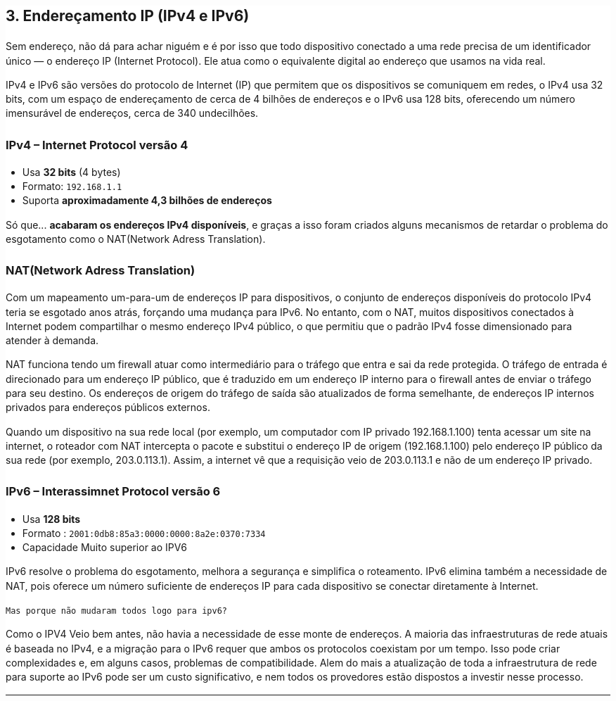 ## 3. Endereçamento IP (IPv4 e IPv6)

Sem endereço, não dá para achar niguém e é por isso que todo dispositivo conectado a uma rede precisa de um identificador único — o endereço IP (Internet Protocol). Ele atua como o equivalente digital ao endereço que usamos na vida real.

IPv4 e IPv6 são versões do protocolo de Internet (IP) que permitem que os dispositivos se comuniquem em redes, o IPv4 usa 32 bits, com um espaço de endereçamento de cerca de 4 bilhões de endereços e o IPv6 usa 128 bits, oferecendo um número imensurável de endereços, cerca de 340 undecilhões.

### IPv4 – Internet Protocol versão 4

- Usa **32 bits** (4 bytes)  
- Formato: `192.168.1.1`  
- Suporta **aproximadamente 4,3 bilhões de endereços**

Só que... **acabaram os endereços IPv4 disponíveis**, e graças a isso foram criados alguns mecanismos de retardar o problema do esgotamento como o NAT(Network Adress Translation).

### NAT(Network Adress Translation)
Com um mapeamento um-para-um de endereços IP para dispositivos, o conjunto de endereços disponíveis do protocolo IPv4 teria se esgotado anos atrás, forçando uma mudança para IPv6. No entanto, com o NAT, muitos dispositivos conectados à Internet podem compartilhar o mesmo endereço IPv4 público, o que permitiu que o padrão IPv4 fosse dimensionado para atender à demanda.

NAT funciona tendo um firewall atuar como intermediário para o tráfego que entra e sai da rede protegida. O tráfego de entrada é direcionado para um endereço IP público, que é traduzido em um endereço IP interno para o firewall antes de enviar o tráfego para seu destino. Os endereços de origem do tráfego de saída são atualizados de forma semelhante, de endereços IP internos privados para endereços públicos externos.

Quando um dispositivo na sua rede local (por exemplo, um computador com IP privado 192.168.1.100) tenta acessar um site na internet, o roteador com NAT intercepta o pacote e substitui o endereço IP de origem (192.168.1.100) pelo endereço IP público da sua rede (por exemplo, 203.0.113.1). Assim, a internet vê que a requisição veio de 203.0.113.1 e não de um endereço IP privado. 


### IPv6 – Interassimnet Protocol versão 6
- Usa **128 bits**  
- Formato : `2001:0db8:85a3:0000:0000:8a2e:0370:7334`  
- Capacidade Muito superior ao IPV6

IPv6 resolve o problema do esgotamento, melhora a segurança e simplifica o roteamento. IPv6 elimina também a necessidade de NAT, pois oferece um número suficiente de endereços IP para cada dispositivo se conectar diretamente à Internet. 

`Mas porque não mudaram todos logo para ipv6?`

Como o IPV4 Veio bem antes, não havia a necessidade de esse monte de endereços. A maioria das infraestruturas de rede atuais é baseada no IPv4, e a migração para o IPv6 requer que ambos os protocolos coexistam por um tempo. Isso pode criar complexidades e, em alguns casos, problemas de compatibilidade. Alem do mais a atualização de toda a infraestrutura de rede para suporte ao IPv6 pode ser um custo significativo, e nem todos os provedores estão dispostos a investir nesse processo. 

---
